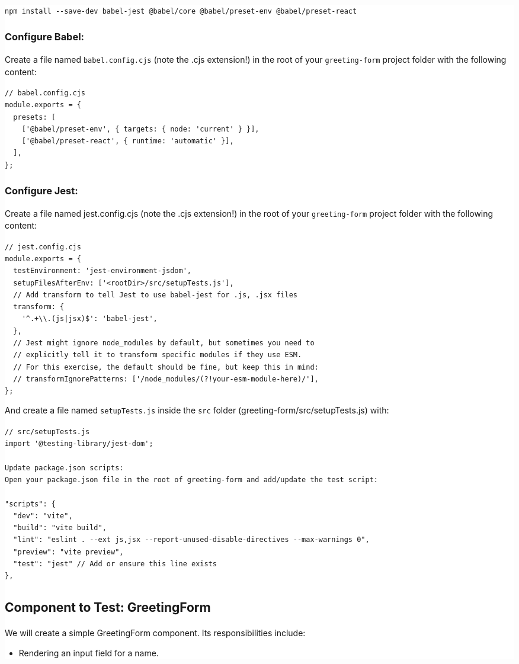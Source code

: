     npm install --save-dev babel-jest @babel/core @babel/preset-env @babel/preset-react

### Configure Babel:
Create a file named `babel.config.cjs` (note the .cjs extension!) in the root of your `greeting-form` project folder with the following content:

    // babel.config.cjs
    module.exports = {
      presets: [
        ['@babel/preset-env', { targets: { node: 'current' } }],
        ['@babel/preset-react', { runtime: 'automatic' }],
      ],
    };

### Configure Jest:
Create a file named jest.config.cjs (note the .cjs extension!) in the root of your `greeting-form` project folder with the following content:

    // jest.config.cjs
    module.exports = {
      testEnvironment: 'jest-environment-jsdom',
      setupFilesAfterEnv: ['<rootDir>/src/setupTests.js'],
      // Add transform to tell Jest to use babel-jest for .js, .jsx files
      transform: {
        '^.+\\.(js|jsx)$': 'babel-jest',
      },
      // Jest might ignore node_modules by default, but sometimes you need to
      // explicitly tell it to transform specific modules if they use ESM.
      // For this exercise, the default should be fine, but keep this in mind:
      // transformIgnorePatterns: ['/node_modules/(?!your-esm-module-here)/'],
    };

And create a file named `setupTests.js` inside the `src` folder (greeting-form/src/setupTests.js) with:

    // src/setupTests.js
    import '@testing-library/jest-dom';

    Update package.json scripts:
    Open your package.json file in the root of greeting-form and add/update the test script:

    "scripts": {
      "dev": "vite",
      "build": "vite build",
      "lint": "eslint . --ext js,jsx --report-unused-disable-directives --max-warnings 0",
      "preview": "vite preview",
      "test": "jest" // Add or ensure this line exists
    },

## Component to Test: GreetingForm
We will create a simple GreetingForm component. Its responsibilities include:

- Rendering an input field for a name.
